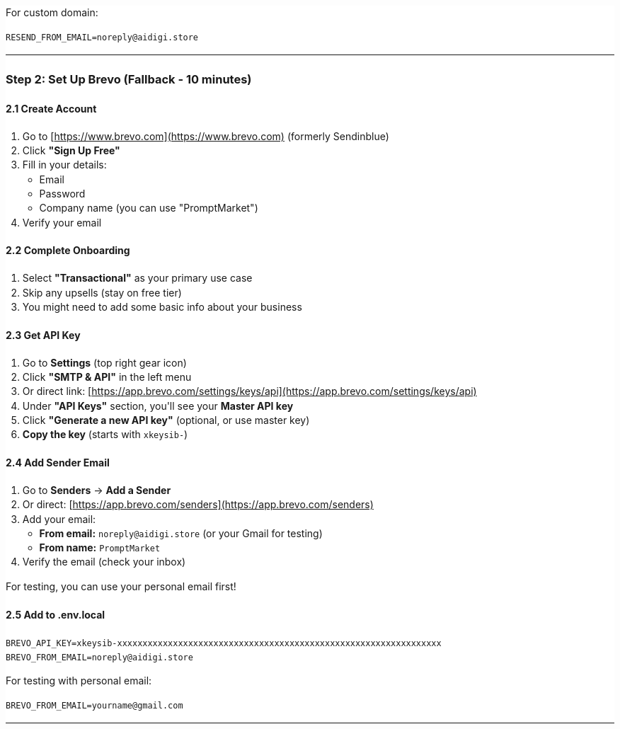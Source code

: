 For custom domain:
```env
RESEND_FROM_EMAIL=noreply@aidigi.store
```

---

### Step 2: Set Up Brevo (Fallback - 10 minutes)

#### 2.1 Create Account
1. Go to [https://www.brevo.com](https://www.brevo.com) (formerly Sendinblue)
2. Click **"Sign Up Free"**
3. Fill in your details:
   - Email
   - Password
   - Company name (you can use "PromptMarket")
4. Verify your email

#### 2.2 Complete Onboarding
1. Select **"Transactional"** as your primary use case
2. Skip any upsells (stay on free tier)
3. You might need to add some basic info about your business

#### 2.3 Get API Key
1. Go to **Settings** (top right gear icon)
2. Click **"SMTP & API"** in the left menu
3. Or direct link: [https://app.brevo.com/settings/keys/api](https://app.brevo.com/settings/keys/api)
4. Under **"API Keys"** section, you'll see your **Master API key**
5. Click **"Generate a new API key"** (optional, or use master key)
6. **Copy the key** (starts with `xkeysib-`)

#### 2.4 Add Sender Email
1. Go to **Senders** → **Add a Sender**
2. Or direct: [https://app.brevo.com/senders](https://app.brevo.com/senders)
3. Add your email:
   - **From email:** `noreply@aidigi.store` (or your Gmail for testing)
   - **From name:** `PromptMarket`
4. Verify the email (check your inbox)

For testing, you can use your personal email first!

#### 2.5 Add to .env.local
```env
BREVO_API_KEY=xkeysib-xxxxxxxxxxxxxxxxxxxxxxxxxxxxxxxxxxxxxxxxxxxxxxxxxxxxxxxxxxxxxxxx
BREVO_FROM_EMAIL=noreply@aidigi.store
```

For testing with personal email:
```env
BREVO_FROM_EMAIL=yourname@gmail.com
```

---
